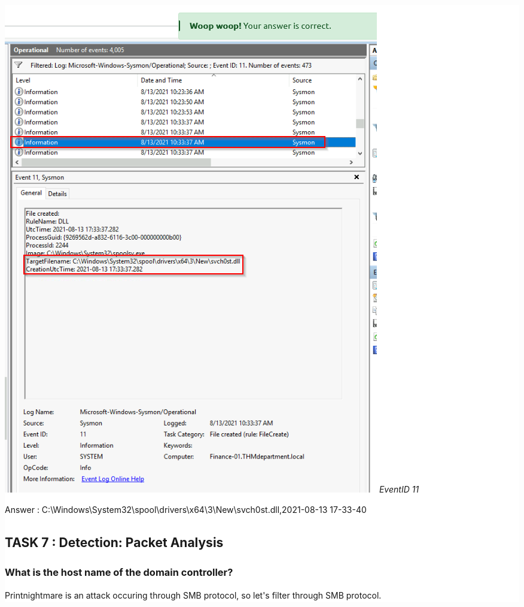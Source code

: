 ![EventID 11](/images/thm/printnightmarehpzqlp8/printnightmarehpzqlp8_10.png)
_EventID 11_

Answer : C:\Windows\System32\spool\drivers\x64\3\New\svch0st.dll,2021-08-13 17-33-40

## TASK 7 : Detection: Packet Analysis

### What is the host name of the domain controller? 
Printnightmare is an attack occuring through SMB protocol, so let's filter through SMB protocol.
